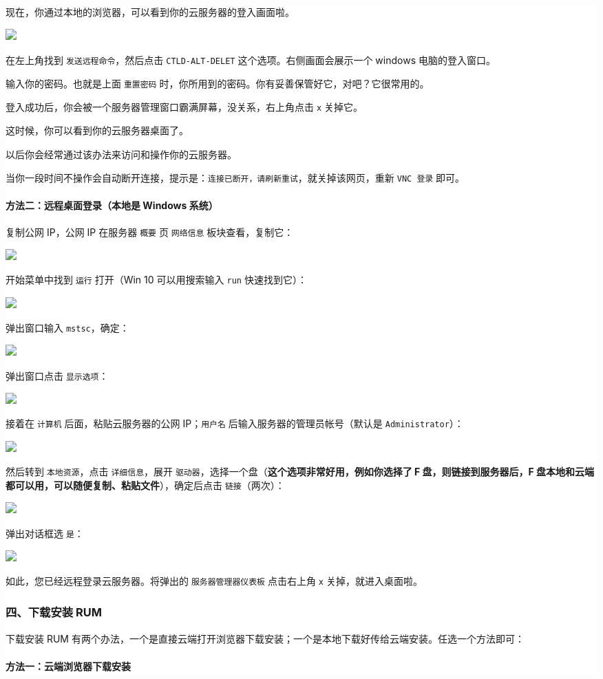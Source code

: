 现在，你通过本地的浏览器，可以看到你的云服务器的登入画面啦。

[![](https://github.com/rumsystem/rum-docs/raw/main/docs/rum-app/images/cloud\_login.png)](https://github.com/rumsystem/rum-docs/blob/main/docs/rum-app/images/cloud\_login.png)

在左上角找到 `发送远程命令`，然后点击 `CTLD-ALT-DELET` 这个选项。右侧画面会展示一个 windows 电脑的登入窗口。

输入你的密码。也就是上面 `重置密码` 时，你所用到的密码。你有妥善保管好它，对吧？它很常用的。

登入成功后，你会被一个服务器管理窗口霸满屏幕，没关系，右上角点击 `x` 关掉它。

这时候，你可以看到你的云服务器桌面了。

以后你会经常通过该办法来访问和操作你的云服务器。

当你一段时间不操作会自动断开连接，提示是：`连接已断开，请刷新重试`，就关掉该网页，重新 `VNC 登录` 即可。

#### 方法二：远程桌面登录（本地是 Windows 系统）

复制公网 IP，公网 IP 在服务器 `概要` 页 `网络信息` 板块查看，复制它：

[![](https://github.com/rumsystem/rum-docs/raw/main/docs/rum-app/images/20211105181522.png)](https://github.com/rumsystem/rum-docs/blob/main/docs/rum-app/images/20211105181522.png)

开始菜单中找到 `运行` 打开（Win 10 可以用搜索输入 `run` 快速找到它）：

[![](https://github.com/rumsystem/rum-docs/raw/main/docs/rum-app/images/20211105180431.png)](https://github.com/rumsystem/rum-docs/blob/main/docs/rum-app/images/20211105180431.png)

弹出窗口输入 `mstsc`，确定：

[![](https://github.com/rumsystem/rum-docs/raw/main/docs/rum-app/images/20211105180713.png)](https://github.com/rumsystem/rum-docs/blob/main/docs/rum-app/images/20211105180713.png)

弹出窗口点击 `显示选项`：

[![](https://github.com/rumsystem/rum-docs/raw/main/docs/rum-app/images/20211105204409.png)](https://github.com/rumsystem/rum-docs/blob/main/docs/rum-app/images/20211105204409.png)

接着在 `计算机` 后面，粘贴云服务器的公网 IP；`用户名` 后输入服务器的管理员帐号（默认是 `Administrator`）：

[![](https://github.com/rumsystem/rum-docs/raw/main/docs/rum-app/images/2021-11-05\_20-39-51.png)](https://github.com/rumsystem/rum-docs/blob/main/docs/rum-app/images/2021-11-05\_20-39-51.png)

然后转到 `本地资源`，点击 `详细信息`，展开 `驱动器`，选择一个盘（**这个选项非常好用，例如你选择了 F 盘，则链接到服务器后，F 盘本地和云端都可以用，可以随便复制、粘贴文件**），确定后点击 `链接`（两次）：

[![](https://github.com/rumsystem/rum-docs/raw/main/docs/rum-app/images/2021-11-05\_20-39-56.png)](https://github.com/rumsystem/rum-docs/blob/main/docs/rum-app/images/2021-11-05\_20-39-56.png)

弹出对话框选 `是`：

[![](https://github.com/rumsystem/rum-docs/raw/main/docs/rum-app/images/20211105182626.png)](https://github.com/rumsystem/rum-docs/blob/main/docs/rum-app/images/20211105182626.png)

如此，您已经远程登录云服务器。将弹出的 `服务器管理器仪表板` 点击右上角 `x` 关掉，就进入桌面啦。

### 四、下载安装 RUM

下载安装 RUM 有两个办法，一个是直接云端打开浏览器下载安装；一个是本地下载好传给云端安装。任选一个方法即可：

#### 方法一：云端浏览器下载安装
